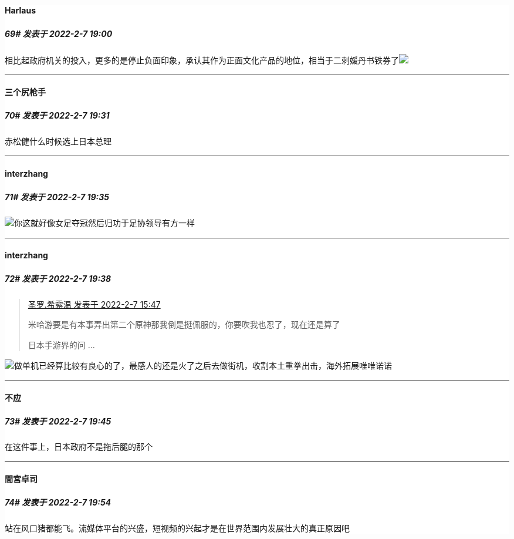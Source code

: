 ####  Harlaus  
##### 69#       发表于 2022-2-7 19:00

相比起政府机关的投入，更多的是停止负面印象，承认其作为正面文化产品的地位，相当于二刺媛丹书铁券了<img src="https://static.saraba1st.com/image/smiley/face2017/067.png" referrerpolicy="no-referrer">



*****

####  三个尻枪手  
##### 70#       发表于 2022-2-7 19:31

赤松健什么时候选上日本总理

*****

####  interzhang  
##### 71#       发表于 2022-2-7 19:35

<img src="https://static.saraba1st.com/image/smiley/face2017/067.png" referrerpolicy="no-referrer">你这就好像女足夺冠然后归功于足协领导有方一样

*****

####  interzhang  
##### 72#       发表于 2022-2-7 19:38

<blockquote><a href="httphttps://bbs.saraba1st.com/2b/forum.php?mod=redirect&amp;goto=findpost&amp;pid=54579518&amp;ptid=2051189" target="_blank">圣罗.希露温 发表于 2022-2-7 15:47</a>

米哈游要是有本事弄出第二个原神那我倒是挺佩服的，你要吹我也忍了，现在还是算了

日本手游界的问 ...</blockquote>
<img src="https://static.saraba1st.com/image/smiley/face2017/065.png" referrerpolicy="no-referrer">做单机已经算比较有良心的了，最感人的还是火了之后去做街机，收割本土重拳出击，海外拓展唯唯诺诺

*****

####  不应  
##### 73#       发表于 2022-2-7 19:45

在这件事上，日本政府不是拖后腿的那个



*****

####  間宮卓司  
##### 74#       发表于 2022-2-7 19:54

站在风口猪都能飞。流媒体平台的兴盛，短视频的兴起才是在世界范围内发展壮大的真正原因吧

